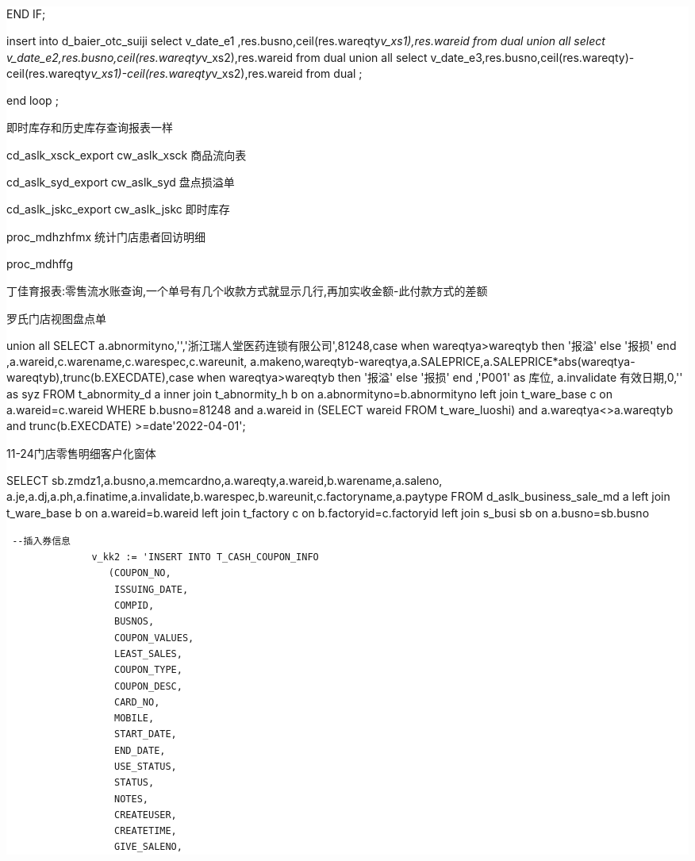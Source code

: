  END IF; 

  insert into d_baier_otc_suiji
      select v_date_e1 ,res.busno,ceil(res.wareqty*v_xs1),res.wareid from dual
      union all
      select v_date_e2,res.busno,ceil(res.wareqty*v_xs2),res.wareid from dual
      union all
      select v_date_e3,res.busno,ceil(res.wareqty)-ceil(res.wareqty*v_xs1)-ceil(res.wareqty*v_xs2),res.wareid from dual ;

   end loop ;

即时库存和历史库存查询报表一样

cd_aslk_xsck_export  cw_aslk_xsck  商品流向表

cd_aslk_syd_export  cw_aslk_syd   盘点损溢单

cd_aslk_jskc_export   cw_aslk_jskc  即时库存

proc_mdhzhfmx  统计门店患者回访明细

proc_mdhffg

丁佳育报表:零售流水账查询,一个单号有几个收款方式就显示几行,再加实收金额-此付款方式的差额

 罗氏门店视图盘点单

union all
SELECT a.abnormityno,'','浙江瑞人堂医药连锁有限公司',81248,case when wareqtya>wareqtyb then '报溢' else '报损' end ,a.wareid,c.warename,c.warespec,c.wareunit,
a.makeno,wareqtyb-wareqtya,a.SALEPRICE,a.SALEPRICE*abs(wareqtya-wareqtyb),trunc(b.EXECDATE),case when wareqtya>wareqtyb then '报溢' else '报损' end ,'P001' as 库位,
a.invalidate  有效日期,0,'' as syz
  FROM t_abnormity_d  a
inner join t_abnormity_h  b on a.abnormityno=b.abnormityno
left join t_ware_base c on a.wareid=c.wareid
WHERE b.busno=81248 and a.wareid in (SELECT wareid FROM t_ware_luoshi)
and a.wareqtya<>a.wareqtyb  and trunc(b.EXECDATE) >=date'2022-04-01';

11-24门店零售明细客户化窗体

SELECT sb.zmdz1,a.busno,a.memcardno,a.wareqty,a.wareid,b.warename,a.saleno, a.je,a.dj,a.ph,a.finatime,a.invalidate,b.warespec,b.wareunit,c.factoryname,a.paytype
FROM d_aslk_business_sale_md  a 
left join t_ware_base b  on a.wareid=b.wareid
left join t_factory c on b.factoryid=c.factoryid
left join s_busi sb on a.busno=sb.busno

```1539
 --插入券信息
               v_kk2 := 'INSERT INTO T_CASH_COUPON_INFO
                  (COUPON_NO,
                   ISSUING_DATE,
                   COMPID,
                   BUSNOS,
                   COUPON_VALUES,
                   LEAST_SALES,
                   COUPON_TYPE,
                   COUPON_DESC,
                   CARD_NO,
                   MOBILE,
                   START_DATE,
                   END_DATE,
                   USE_STATUS,
                   STATUS,
                   NOTES,
                   CREATEUSER,
                   CREATETIME,
                   GIVE_SALENO,
```